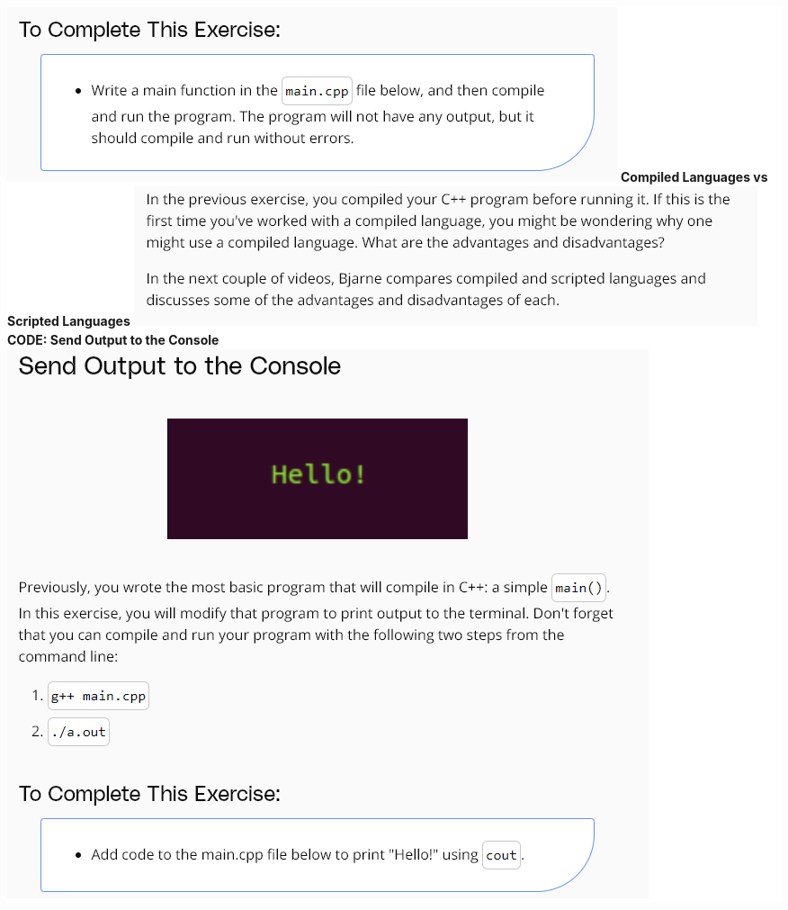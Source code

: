 ![alt text](image-81.png)
**Compiled Languages vs Scripted Languages**
![alt text](image-82.png)
**CODE: Send Output to the Console**
![alt text](image-83.png)